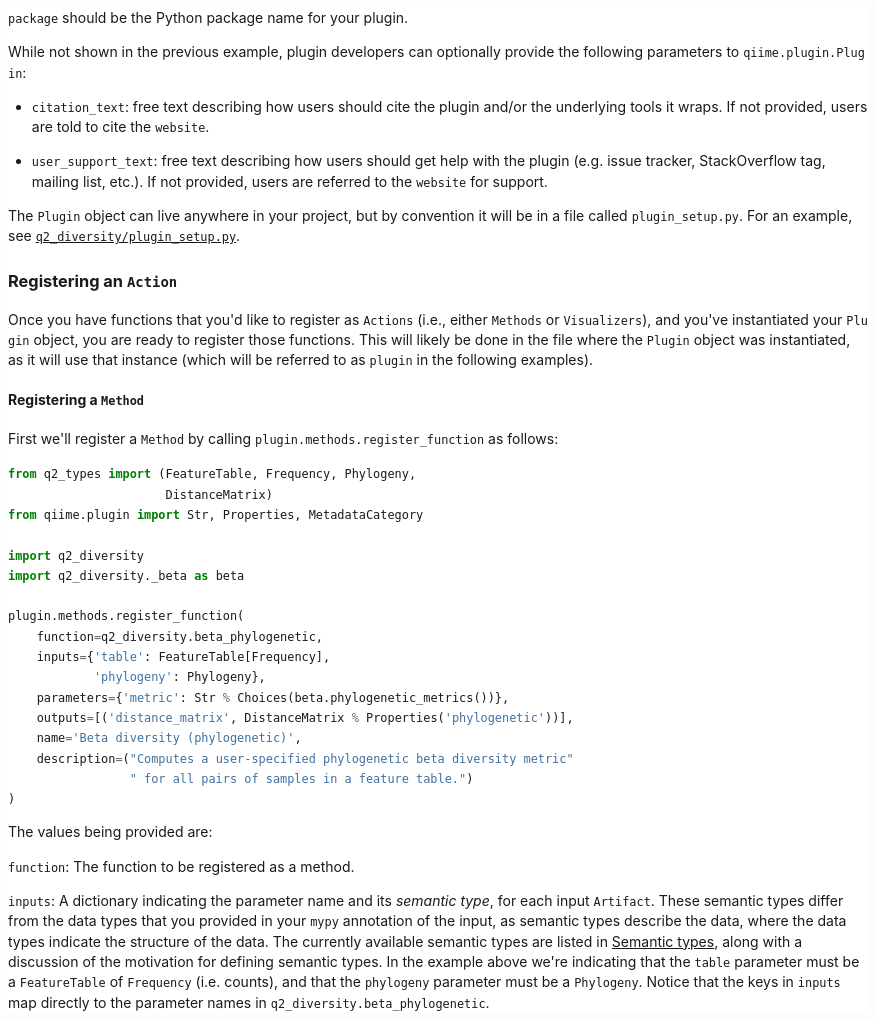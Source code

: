 ``package`` should be the Python package name for your plugin.

While not shown in the previous example, plugin developers can optionally provide the following parameters to ``qiime.plugin.Plugin``:

* ``citation_text``: free text describing how users should cite the plugin and/or the underlying tools it wraps. If not provided, users are told to cite the ``website``.

* ``user_support_text``: free text describing how users should get help with the plugin (e.g. issue tracker, StackOverflow tag, mailing list, etc.). If not provided, users are referred to the ``website`` for support.

The ``Plugin`` object can live anywhere in your project, but by convention it will be in a file called ``plugin_setup.py``. For an example, see [``q2_diversity/plugin_setup.py``](https://github.com/qiime2/q2-diversity/blob/0.0.2/q2_diversity/plugin_setup.py).

### Registering an ``Action``

Once you have functions that you'd like to register as ``Actions`` (i.e., either ``Methods`` or ``Visualizers``), and you've instantiated your ``Plugin`` object, you are ready to register those functions. This will likely be done in the file where the ``Plugin`` object was instantiated, as it will use that instance (which will be referred to as ``plugin`` in the following examples).

#### Registering a ``Method``

First we'll register a ``Method`` by calling ``plugin.methods.register_function`` as follows:

```python
from q2_types import (FeatureTable, Frequency, Phylogeny,
                      DistanceMatrix)
from qiime.plugin import Str, Properties, MetadataCategory

import q2_diversity
import q2_diversity._beta as beta

plugin.methods.register_function(
    function=q2_diversity.beta_phylogenetic,
    inputs={'table': FeatureTable[Frequency],
            'phylogeny': Phylogeny},
    parameters={'metric': Str % Choices(beta.phylogenetic_metrics())},
    outputs=[('distance_matrix', DistanceMatrix % Properties('phylogenetic'))],
    name='Beta diversity (phylogenetic)',
    description=("Computes a user-specified phylogenetic beta diversity metric"
                 " for all pairs of samples in a feature table.")
)
```

The values being provided are:

``function``: The function to be registered as a method.

``inputs``: A dictionary indicating the parameter name and its *semantic type*, for each input ``Artifact``. These semantic types differ from the data types that you provided in your ``mypy`` annotation of the input, as semantic types describe the data, where the data types indicate the structure of the data. The currently available semantic types are listed in [Semantic types](Semantic-types.html), along with a discussion of the motivation for defining semantic types. In the example above we're indicating that the ``table`` parameter must be a ``FeatureTable`` of ``Frequency`` (i.e. counts), and that the ``phylogeny`` parameter must be a ``Phylogeny``.  Notice that the keys in ``inputs`` map directly to the parameter names in ``q2_diversity.beta_phylogenetic``.
